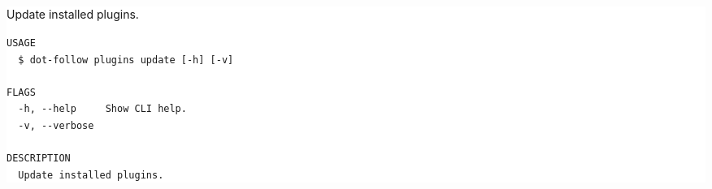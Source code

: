 Update installed plugins.

```
USAGE
  $ dot-follow plugins update [-h] [-v]

FLAGS
  -h, --help     Show CLI help.
  -v, --verbose

DESCRIPTION
  Update installed plugins.
```


